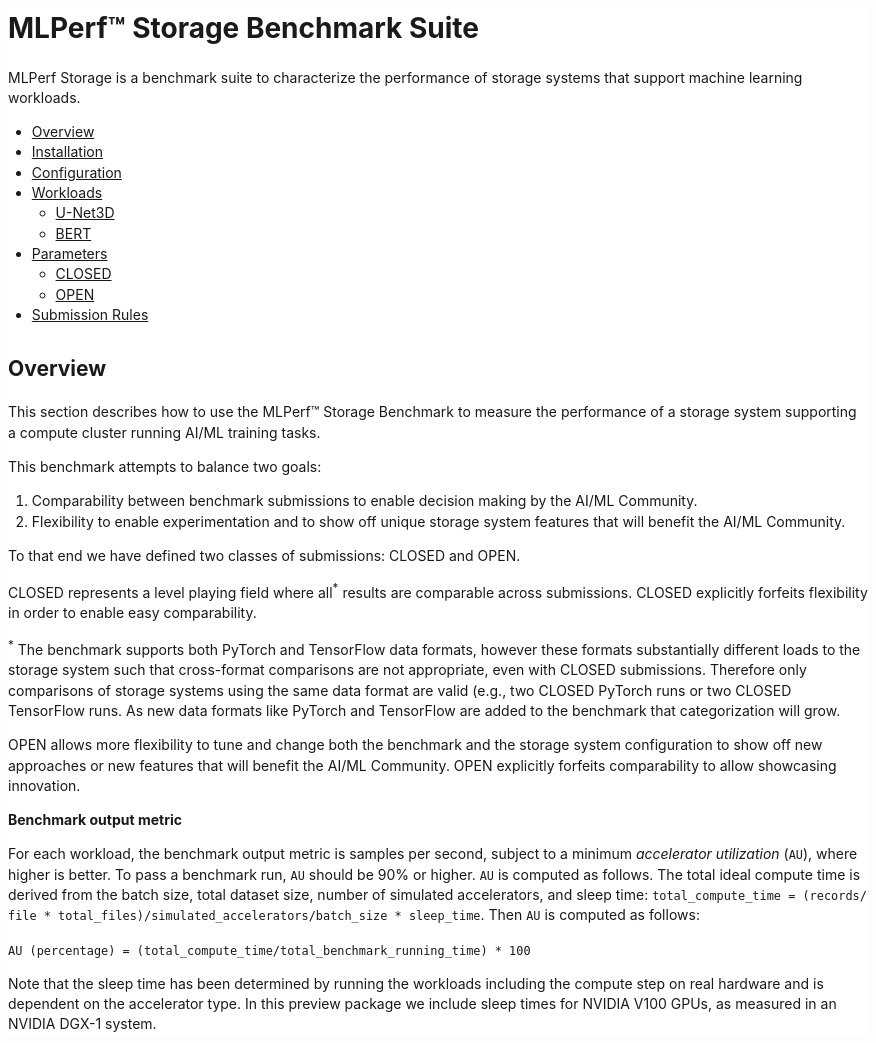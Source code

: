 # MLPerf™ Storage Benchmark Suite
MLPerf Storage is a benchmark suite to characterize the performance of storage systems that support machine learning workloads.

- [Overview](#overview)
- [Installation](#installation)
- [Configuration](#configuration)
- [Workloads](#workloads)
	- [U-Net3D](#u-net3d)
	- [BERT](#bert)
- [Parameters](#parameters)
	- [CLOSED](#closed)
	- [OPEN](#open)
- [Submission Rules](#submission-rules)
## Overview

This section describes how to use the MLPerf™ Storage Benchmark to measure the performance of a storage system supporting a compute cluster running AI/ML training tasks.
 
This benchmark attempts to balance two goals:
1.	Comparability between benchmark submissions to enable decision making by the AI/ML Community.
2.	Flexibility to enable experimentation and to show off unique storage system features that will benefit the AI/ML Community.
 
To that end we have defined two classes of submissions: CLOSED and OPEN.
 
CLOSED represents a level playing field where all<sup>*</sup> results are comparable across submissions.  CLOSED explicitly forfeits flexibility in order to enable easy comparability. 

<sup>*</sup> The benchmark supports both PyTorch and TensorFlow data formats, however these formats substantially different loads to the storage system such that cross-format comparisons are not appropriate, even with CLOSED submissions.  Therefore only comparisons of storage systems using the same data format are valid (e.g., two CLOSED PyTorch runs or two CLOSED TensorFlow runs.  As new data formats like PyTorch and TensorFlow are added to the benchmark that categorization will grow.
 
OPEN allows more flexibility to tune and change both the benchmark and the storage system configuration to show off new approaches or new features that will benefit the AI/ML Community.  OPEN explicitly forfeits comparability to allow showcasing innovation.

**Benchmark output metric**

For each workload, the benchmark output metric is samples per second, subject to a minimum *accelerator utilization* (```AU```), where higher is better. To pass a benchmark run, ```AU``` should be 90% or higher. ```AU``` is computed as follows. The total ideal compute time is derived from the batch size, total dataset size, number of simulated accelerators, and sleep time: ```total_compute_time = (records/file * total_files)/simulated_accelerators/batch_size * sleep_time```. Then ```AU``` is computed as follows: 

```
AU (percentage) = (total_compute_time/total_benchmark_running_time) * 100
```

Note that the sleep time has been determined by running the workloads including the compute step on real hardware and is dependent on the accelerator type. In this preview package we include sleep times for NVIDIA V100 GPUs, as measured in an NVIDIA DGX-1 system.
